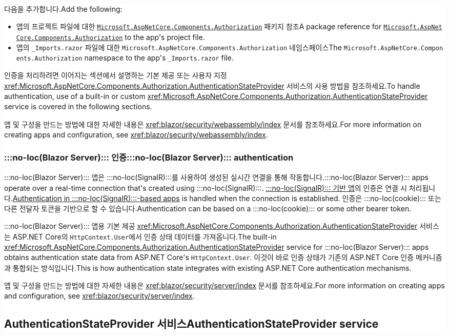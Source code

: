 <span data-ttu-id="7c3c9-122">다음을 추가합니다.</span><span class="sxs-lookup"><span data-stu-id="7c3c9-122">Add the following:</span></span>

* <span data-ttu-id="7c3c9-123">앱의 프로젝트 파일에 대한 [`Microsoft.AspNetCore.Components.Authorization`](https://www.nuget.org/packages/Microsoft.AspNetCore.Components.Authorization) 패키지 참조</span><span class="sxs-lookup"><span data-stu-id="7c3c9-123">A package reference for [`Microsoft.AspNetCore.Components.Authorization`](https://www.nuget.org/packages/Microsoft.AspNetCore.Components.Authorization) to the app's project file.</span></span>
* <span data-ttu-id="7c3c9-124">앱의 `_Imports.razor` 파일에 대한 `Microsoft.AspNetCore.Components.Authorization` 네임스페이스</span><span class="sxs-lookup"><span data-stu-id="7c3c9-124">The `Microsoft.AspNetCore.Components.Authorization` namespace to the app's `_Imports.razor` file.</span></span>

<span data-ttu-id="7c3c9-125">인증을 처리하려면 이어지는 섹션에서 설명하는 기본 제공 또는 사용자 지정 <xref:Microsoft.AspNetCore.Components.Authorization.AuthenticationStateProvider> 서비스의 사용 방법을 참조하세요.</span><span class="sxs-lookup"><span data-stu-id="7c3c9-125">To handle authentication, use of a built-in or custom <xref:Microsoft.AspNetCore.Components.Authorization.AuthenticationStateProvider> service is covered in the following sections.</span></span>

<span data-ttu-id="7c3c9-126">앱 및 구성을 만드는 방법에 대한 자세한 내용은 <xref:blazor/security/webassembly/index> 문서를 참조하세요.</span><span class="sxs-lookup"><span data-stu-id="7c3c9-126">For more information on creating apps and configuration, see <xref:blazor/security/webassembly/index>.</span></span>

### <a name="no-locblazor-server-authentication"></a><span data-ttu-id="7c3c9-127">:::no-loc(Blazor Server)::: 인증</span><span class="sxs-lookup"><span data-stu-id="7c3c9-127">:::no-loc(Blazor Server)::: authentication</span></span>

<span data-ttu-id="7c3c9-128">:::no-loc(Blazor Server)::: 앱은 :::no-loc(SignalR):::를 사용하여 생성된 실시간 연결을 통해 작동합니다.</span><span class="sxs-lookup"><span data-stu-id="7c3c9-128">:::no-loc(Blazor Server)::: apps operate over a real-time connection that's created using :::no-loc(SignalR):::.</span></span> <span data-ttu-id="7c3c9-129">[:::no-loc(SignalR)::: 기반 앱](xref:signalr/authn-and-authz)의 인증은 연결 시 처리됩니다.</span><span class="sxs-lookup"><span data-stu-id="7c3c9-129">[Authentication in :::no-loc(SignalR):::-based apps](xref:signalr/authn-and-authz) is handled when the connection is established.</span></span> <span data-ttu-id="7c3c9-130">인증은 :::no-loc(cookie)::: 또는 다른 전달자 토큰을 기반으로 할 수 있습니다.</span><span class="sxs-lookup"><span data-stu-id="7c3c9-130">Authentication can be based on a :::no-loc(cookie)::: or some other bearer token.</span></span>

<span data-ttu-id="7c3c9-131">:::no-loc(Blazor Server)::: 앱용 기본 제공 <xref:Microsoft.AspNetCore.Components.Authorization.AuthenticationStateProvider> 서비스는 ASP.NET Core의 `HttpContext.User`에서 인증 상태 데이터를 가져옵니다.</span><span class="sxs-lookup"><span data-stu-id="7c3c9-131">The built-in <xref:Microsoft.AspNetCore.Components.Authorization.AuthenticationStateProvider> service for :::no-loc(Blazor Server)::: apps obtains authentication state data from ASP.NET Core's `HttpContext.User`.</span></span> <span data-ttu-id="7c3c9-132">이것이 바로 인증 상태가 기존의 ASP.NET Core 인증 메커니즘과 통합되는 방식입니다.</span><span class="sxs-lookup"><span data-stu-id="7c3c9-132">This is how authentication state integrates with existing ASP.NET Core authentication mechanisms.</span></span>

<span data-ttu-id="7c3c9-133">앱 및 구성을 만드는 방법에 대한 자세한 내용은 <xref:blazor/security/server/index> 문서를 참조하세요.</span><span class="sxs-lookup"><span data-stu-id="7c3c9-133">For more information on creating apps and configuration, see <xref:blazor/security/server/index>.</span></span>

## <a name="authenticationstateprovider-service"></a><span data-ttu-id="7c3c9-134">AuthenticationStateProvider 서비스</span><span class="sxs-lookup"><span data-stu-id="7c3c9-134">AuthenticationStateProvider service</span></span>
